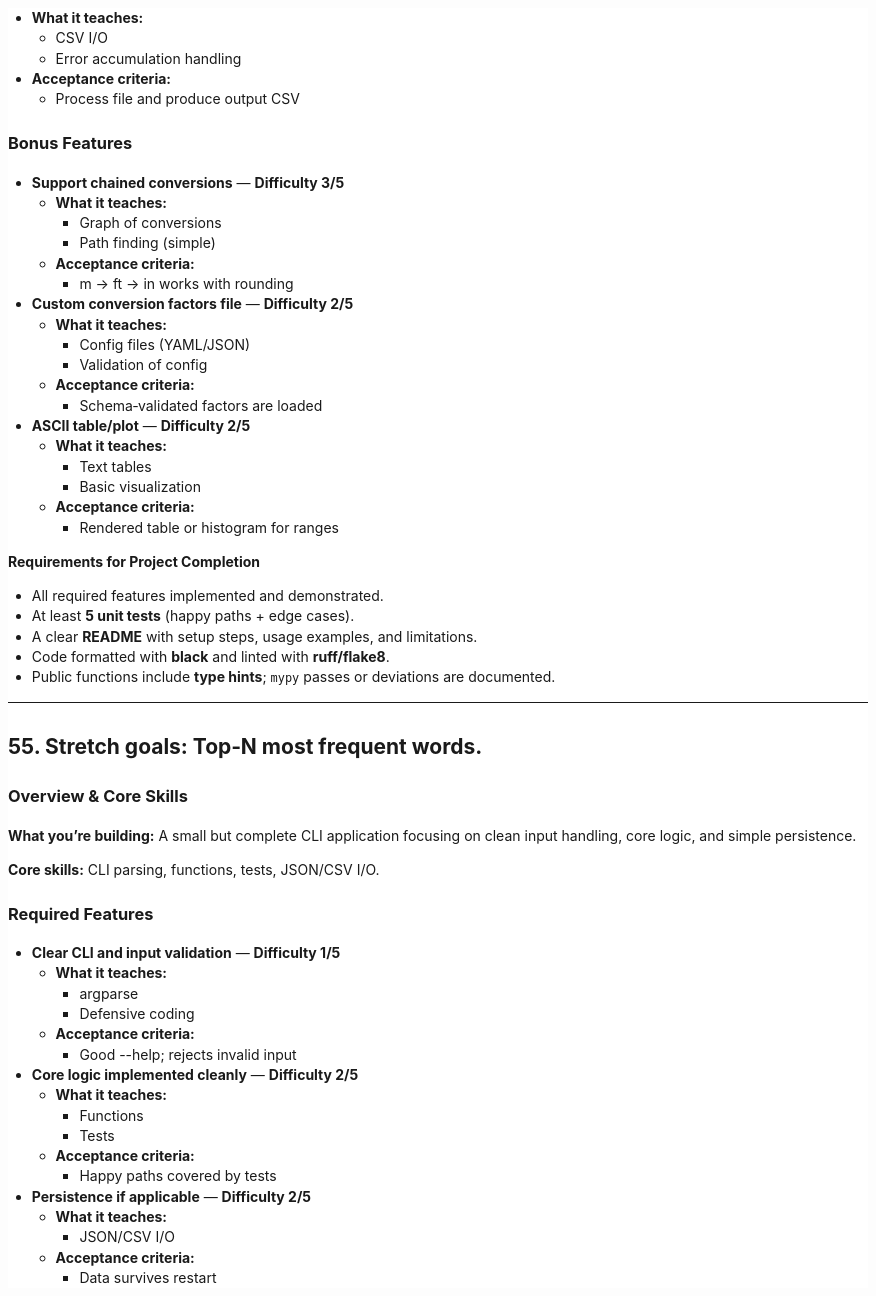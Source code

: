   - **What it teaches:**
    - CSV I/O
    - Error accumulation handling
  - **Acceptance criteria:**
    - Process file and produce output CSV

### Bonus Features

- **Support chained conversions** — **Difficulty 3/5**
  - **What it teaches:**
    - Graph of conversions
    - Path finding (simple)
  - **Acceptance criteria:**
    - m → ft → in works with rounding
- **Custom conversion factors file** — **Difficulty 2/5**
  - **What it teaches:**
    - Config files (YAML/JSON)
    - Validation of config
  - **Acceptance criteria:**
    - Schema‑validated factors are loaded
- **ASCII table/plot** — **Difficulty 2/5**
  - **What it teaches:**
    - Text tables
    - Basic visualization
  - **Acceptance criteria:**
    - Rendered table or histogram for ranges


**Requirements for Project Completion**  
- All required features implemented and demonstrated.  
- At least **5 unit tests** (happy paths + edge cases).  
- A clear **README** with setup steps, usage examples, and limitations.  
- Code formatted with **black** and linted with **ruff/flake8**.  
- Public functions include **type hints**; `mypy` passes or deviations are documented.  

---

## 55. Stretch goals: Top‑N most frequent words.

### Overview & Core Skills

**What you’re building:** A small but complete CLI application focusing on clean input handling, core logic, and simple persistence.

**Core skills:** CLI parsing, functions, tests, JSON/CSV I/O.


### Required Features

- **Clear CLI and input validation** — **Difficulty 1/5**
  - **What it teaches:**
    - argparse
    - Defensive coding
  - **Acceptance criteria:**
    - Good --help; rejects invalid input
- **Core logic implemented cleanly** — **Difficulty 2/5**
  - **What it teaches:**
    - Functions
    - Tests
  - **Acceptance criteria:**
    - Happy paths covered by tests
- **Persistence if applicable** — **Difficulty 2/5**
  - **What it teaches:**
    - JSON/CSV I/O
  - **Acceptance criteria:**
    - Data survives restart